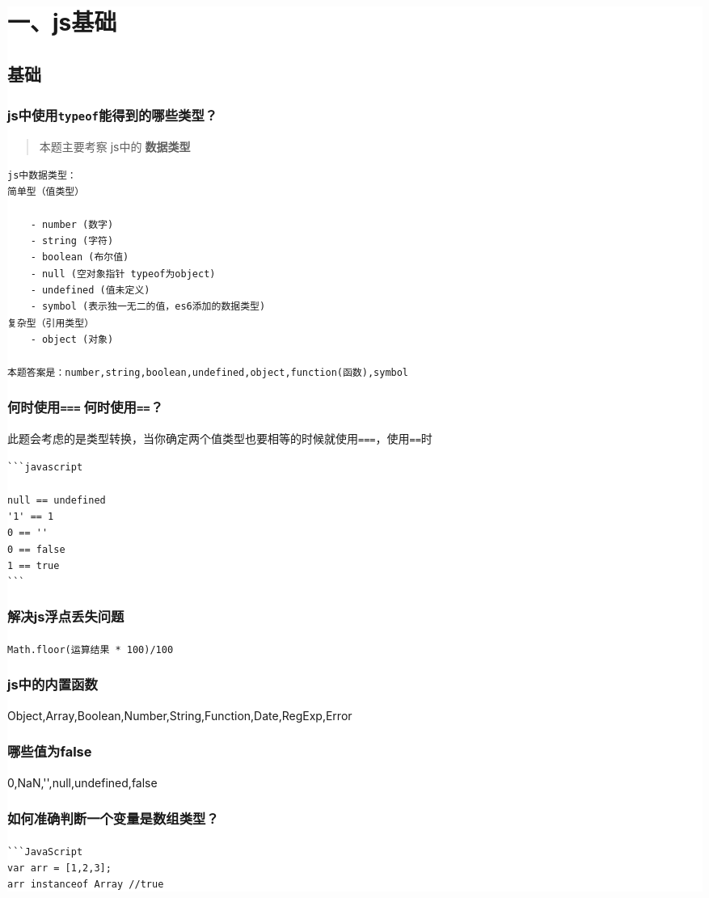 # 一、js基础

## 基础

### js中使用`typeof`能得到的哪些类型？

>本题主要考察 js中的 **数据类型**

    js中数据类型：
    简单型（值类型）
    
        - number (数字)
        - string (字符)
        - boolean (布尔值)
        - null (空对象指针 typeof为object)
        - undefined (值未定义)
        - symbol (表示独一无二的值，es6添加的数据类型)
    复杂型（引用类型）
        - object (对象)
    
    本题答案是：number,string,boolean,undefined,object,function(函数),symbol

### 何时使用`===` 何时使用`==`？

此题会考虑的是类型转换，当你确定两个值类型也要相等的时候就使用`===`，使用`==`时  

    ```javascript
    
    null == undefined
    '1' == 1
    0 == ''
    0 == false
    1 == true
    ```

### 解决js浮点丢失问题

`Math.floor(运算结果 * 100)/100`

### js中的内置函数

Object,Array,Boolean,Number,String,Function,Date,RegExp,Error

### 哪些值为false

0,NaN,'',null,undefined,false

### 如何准确判断一个变量是数组类型？

    ```JavaScript
    var arr = [1,2,3];
    arr instanceof Array //true
    